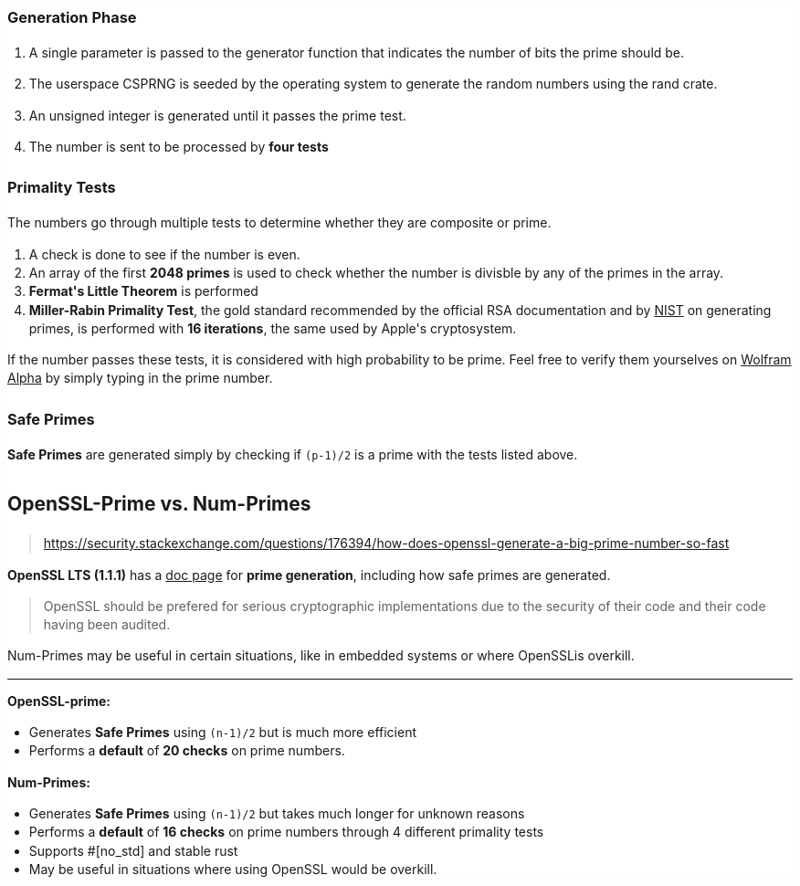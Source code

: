 ### Generation Phase

1. A single parameter is passed to the generator function that indicates the number of bits the prime should be.

2. The userspace CSPRNG is seeded by the operating system to generate the random numbers using the rand crate.

3. An unsigned integer is generated until it passes the prime test.

4. The number is sent to be processed by **four tests**

### Primality Tests

The numbers go through multiple tests to determine whether they are composite or prime.

1. A check is done to see if the number is even.
2. An array of the first **2048 primes** is used to check whether the number is divisble by any of the primes in the array.
3. **Fermat's Little Theorem** is performed
4. **Miller-Rabin Primality Test**, the gold standard recommended by the official RSA documentation and by [NIST](https://nvlpubs.nist.gov/nistpubs/FIPS/NIST.FIPS.186-4.pdf) on generating primes, is performed with **16 iterations**, the same used by Apple's cryptosystem.

If the number passes these tests, it is considered with high probability to be prime. Feel free to verify them yourselves on [Wolfram Alpha](https://www.wolframalpha.com/) by simply typing in the prime number.

### Safe Primes

**Safe Primes** are generated simply by checking if `(p-1)/2` is a prime with the tests listed above.

## OpenSSL-Prime vs. Num-Primes

> https://security.stackexchange.com/questions/176394/how-does-openssl-generate-a-big-prime-number-so-fast

**OpenSSL LTS (1.1.1)** has a [doc page](https://www.openssl.org/docs/man1.1.1/man1/openssl-prime.html) for **prime generation**, including how safe primes are generated. 

> OpenSSL should be prefered for serious cryptographic implementations due to the security of their code and their code having been audited.

Num-Primes may be useful in certain situations, like in embedded systems or where OpenSSLis overkill.

---

**OpenSSL-prime:**

* Generates **Safe Primes** using `(n-1)/2` but is much more efficient
* Performs a **default** of **20 checks** on prime numbers.

**Num-Primes:**

* Generates **Safe Primes** using `(n-1)/2` but takes much longer for unknown reasons
* Performs a **default** of **16 checks** on prime numbers through 4 different primality tests
* Supports #[no_std] and stable rust
* May be useful in situations where using OpenSSL would be overkill.
